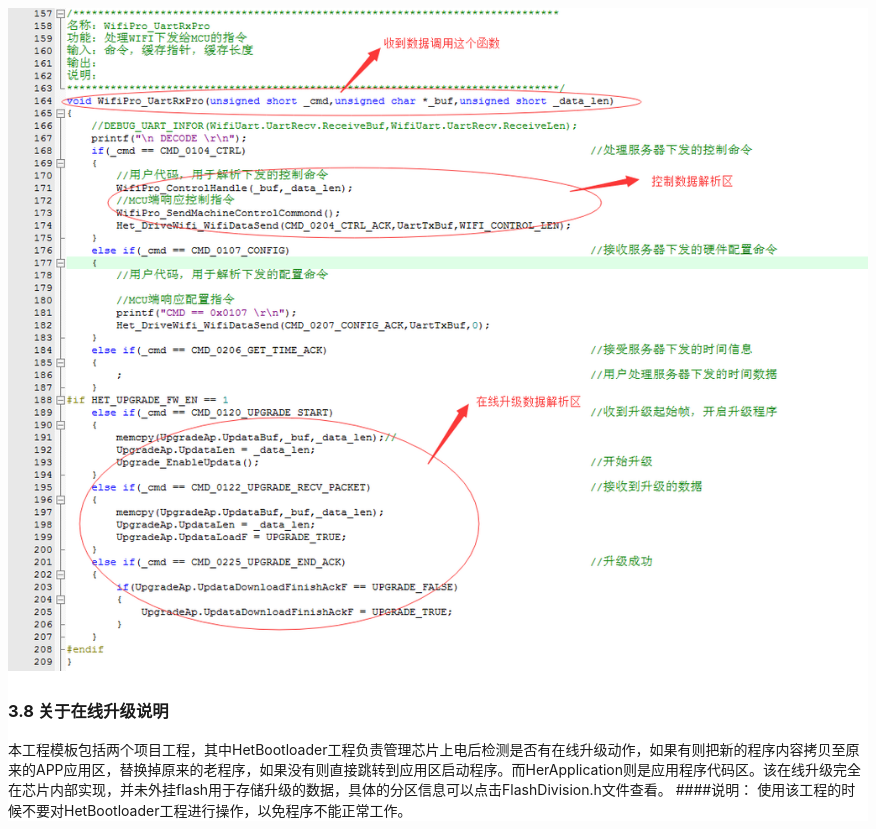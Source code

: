 ![](/images/数据处理函数.png)

### 3.8 关于在线升级说明
本工程模板包括两个项目工程，其中HetBootloader工程负责管理芯片上电后检测是否有在线升级动作，如果有则把新的程序内容拷贝至原来的APP应用区，替换掉原来的老程序，如果没有则直接跳转到应用区启动程序。而HerApplication则是应用程序代码区。该在线升级完全在芯片内部实现，并未外挂flash用于存储升级的数据，具体的分区信息可以点击FlashDivision.h文件查看。
####说明：
使用该工程的时候不要对HetBootloader工程进行操作，以免程序不能正常工作。



